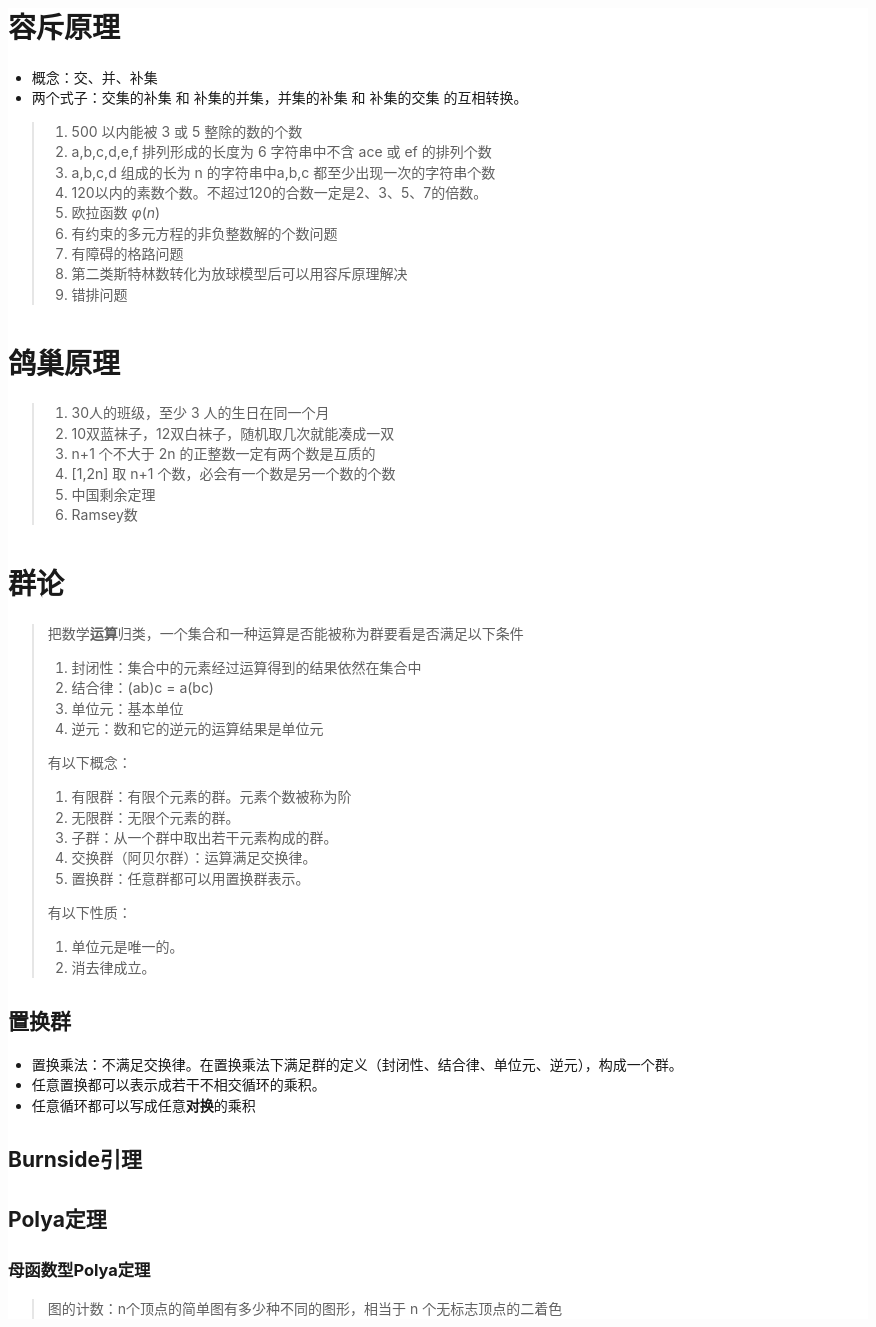 # 容斥原理

- 概念：交、并、补集
- 两个式子：交集的补集 和 补集的并集，并集的补集 和 补集的交集 的互相转换。



> 1. 500 以内能被 3 或 5 整除的数的个数
> 2. a,b,c,d,e,f 排列形成的长度为 6 字符串中不含 ace 或 ef 的排列个数
> 3. a,b,c,d 组成的长为 n 的字符串中a,b,c 都至少出现一次的字符串个数
> 4. 120以内的素数个数。不超过120的合数一定是2、3、5、7的倍数。
> 5. 欧拉函数 $\varphi(n)$
> 6. 有约束的多元方程的非负整数解的个数问题
> 7. 有障碍的格路问题
> 8. 第二类斯特林数转化为放球模型后可以用容斥原理解决
> 9. 错排问题

# 鸽巢原理

>1. 30人的班级，至少 3 人的生日在同一个月
>2. 10双蓝袜子，12双白袜子，随机取几次就能凑成一双
>3. n+1 个不大于 2n 的正整数一定有两个数是互质的
>4. [1,2n] 取 n+1 个数，必会有一个数是另一个数的个数
>5. 中国剩余定理
>6. Ramsey数

# 群论

> 把数学**运算**归类，一个集合和一种运算是否能被称为群要看是否满足以下条件
>
> 1. 封闭性：集合中的元素经过运算得到的结果依然在集合中
> 2. 结合律：(ab)c = a(bc)
> 3. 单位元：基本单位
> 4. 逆元：数和它的逆元的运算结果是单位元
>
> 有以下概念：
>
> 1. 有限群：有限个元素的群。元素个数被称为阶
> 2. 无限群：无限个元素的群。
> 3. 子群：从一个群中取出若干元素构成的群。
> 4. 交换群（阿贝尔群）：运算满足交换律。
> 5. 置换群：任意群都可以用置换群表示。
>
> 有以下性质：
>
> 1. 单位元是唯一的。
> 2. 消去律成立。

## 置换群

- 置换乘法：不满足交换律。在置换乘法下满足群的定义（封闭性、结合律、单位元、逆元），构成一个群。
- 任意置换都可以表示成若干不相交循环的乘积。
- 任意循环都可以写成任意**对换**的乘积

## Burnside引理

## Polya定理

### 母函数型Polya定理

> 图的计数：n个顶点的简单图有多少种不同的图形，相当于 n 个无标志顶点的二着色